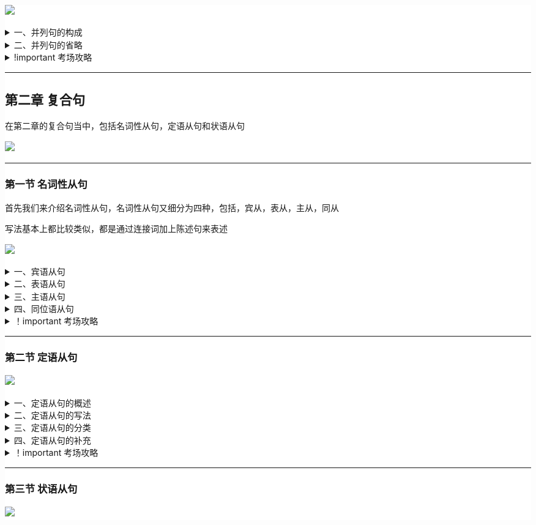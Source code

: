 ![](https://s3.us-west-2.amazonaws.com/secure.notion-static.com/96a7d826-83cf-43d4-82b5-b100c8d611be/Untitled.png?X-Amz-Algorithm=AWS4-HMAC-SHA256&X-Amz-Content-Sha256=UNSIGNED-PAYLOAD&X-Amz-Credential=AKIAT73L2G45EIPT3X45%2F20231028%2Fus-west-2%2Fs3%2Faws4_request&X-Amz-Date=20231028T042842Z&X-Amz-Expires=3600&X-Amz-Signature=473be155867749fc61117e1eede6cc1da349acedfd6edfae3bc34d9876781cd2&X-Amz-SignedHeaders=host&x-id=GetObject)

<details><summary>一、并列句的构成</summary></details>

<details><summary>二、并列句的省略</summary></details>

<details><summary>!important 考场攻略</summary></details>

---

## 第二章 复合句

在第二章的复合句当中，包括名词性从句，定语从句和状语从句

![](https://s3.us-west-2.amazonaws.com/secure.notion-static.com/d846acd5-991d-4eab-88a5-425d5c037811/Untitled.png?X-Amz-Algorithm=AWS4-HMAC-SHA256&X-Amz-Content-Sha256=UNSIGNED-PAYLOAD&X-Amz-Credential=AKIAT73L2G45EIPT3X45%2F20231028%2Fus-west-2%2Fs3%2Faws4_request&X-Amz-Date=20231028T042842Z&X-Amz-Expires=3600&X-Amz-Signature=e837084c2a7b891c547f18ed4c9bec4a2a925b1db3f30038db2aeb98a1b48686&X-Amz-SignedHeaders=host&x-id=GetObject)

---

### 第一节 名词性从句

首先我们来介绍名词性从句，名词性从句又细分为四种，包括，宾从，表从，主从，同从

写法基本上都比较类似，都是通过连接词加上陈述句来表述

![](https://s3.us-west-2.amazonaws.com/secure.notion-static.com/b5e24288-2f36-43cf-b9fe-2a9eeeba738c/Untitled.png?X-Amz-Algorithm=AWS4-HMAC-SHA256&X-Amz-Content-Sha256=UNSIGNED-PAYLOAD&X-Amz-Credential=AKIAT73L2G45EIPT3X45%2F20231028%2Fus-west-2%2Fs3%2Faws4_request&X-Amz-Date=20231028T042842Z&X-Amz-Expires=3600&X-Amz-Signature=1ebec5711b8639a407de01ec552038670140bb158fa983ad1ffc7543806ca202&X-Amz-SignedHeaders=host&x-id=GetObject)

<details><summary>一、宾语从句</summary></details>

<details><summary>二、表语从句</summary></details>

<details><summary>三、主语从句</summary></details>

<details><summary>四、同位语从句</summary></details>

<details><summary>！important 考场攻略</summary></details>

---

### 第二节 定语从句

![](https://s3.us-west-2.amazonaws.com/secure.notion-static.com/f967d931-a69f-403e-8264-b613e82858ac/Untitled.png?X-Amz-Algorithm=AWS4-HMAC-SHA256&X-Amz-Content-Sha256=UNSIGNED-PAYLOAD&X-Amz-Credential=AKIAT73L2G45EIPT3X45%2F20231028%2Fus-west-2%2Fs3%2Faws4_request&X-Amz-Date=20231028T042842Z&X-Amz-Expires=3600&X-Amz-Signature=35e8d15c09a50115f63fc64dba9d5e1a7466c452a95904de10613c1628f63489&X-Amz-SignedHeaders=host&x-id=GetObject)

<details><summary>一、定语从句的概述</summary></details>

<details><summary>二、定语从句的写法</summary></details>

<details><summary>三、定语从句的分类</summary></details>

<details><summary>四、定语从句的补充</summary></details>

<details><summary>！important 考场攻略</summary></details>

---

### 第三节 状语从句

![](https://s3.us-west-2.amazonaws.com/secure.notion-static.com/5c318705-4267-410a-ac67-2cdcea3fc15a/Untitled.png?X-Amz-Algorithm=AWS4-HMAC-SHA256&X-Amz-Content-Sha256=UNSIGNED-PAYLOAD&X-Amz-Credential=AKIAT73L2G45EIPT3X45%2F20231028%2Fus-west-2%2Fs3%2Faws4_request&X-Amz-Date=20231028T042842Z&X-Amz-Expires=3600&X-Amz-Signature=16d1c51187cc5a7110cd6cc80fef0b74699966adaf45f817224ca6b02a3e1043&X-Amz-SignedHeaders=host&x-id=GetObject)
